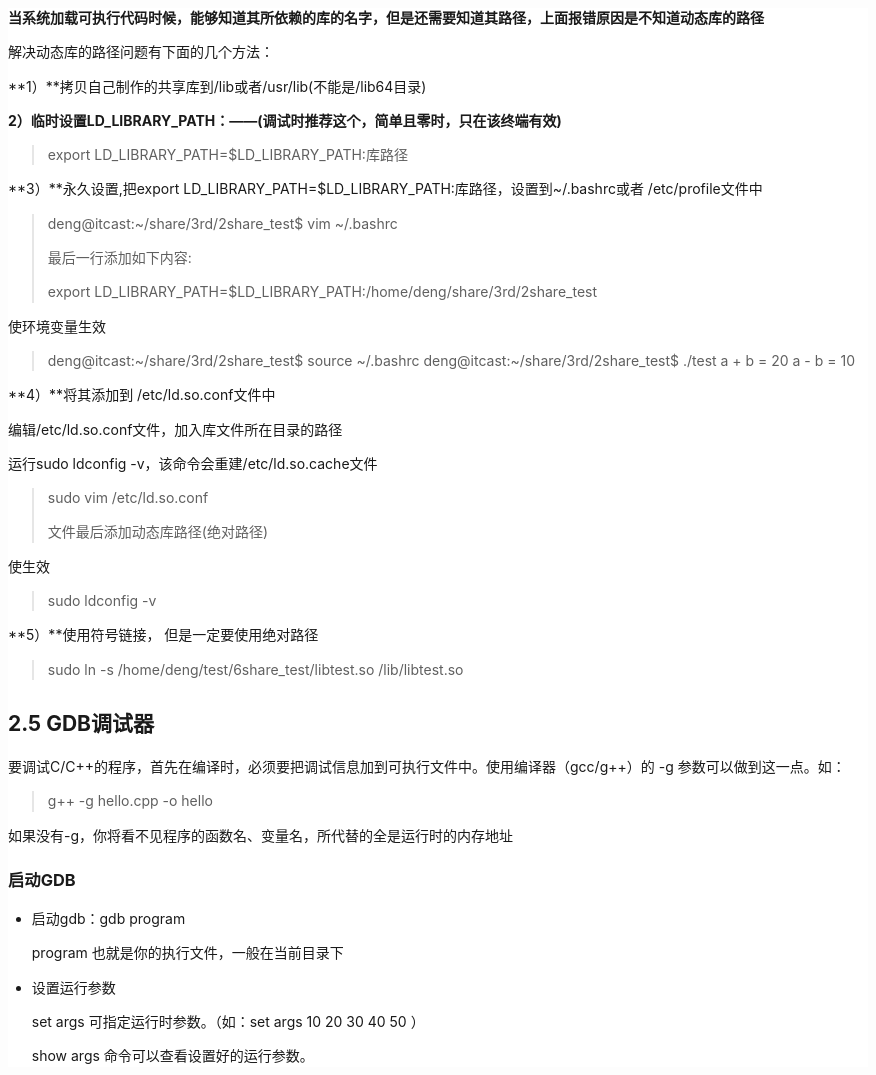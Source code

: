 **当系统加载可执行代码时候，能够知道其所依赖的库的名字，但是还需要知道其路径，上面报错原因是不知道动态库的路径**

解决动态库的路径问题有下面的几个方法：

**1）**拷贝自己制作的共享库到/lib或者/usr/lib(不能是/lib64目录)

**2）**临时设置LD_LIBRARY_PATH：——**(调试时推荐这个，简单且零时，只在该终端有效)**

> export LD_LIBRARY_PATH=$LD_LIBRARY_PATH:库路径

**3）**永久设置,把export LD_LIBRARY_PATH=$LD_LIBRARY_PATH:库路径，设置到~/.bashrc或者 /etc/profile文件中

> deng@itcast:~/share/3rd/2share_test$ vim ~/.bashrc
>
> 最后一行添加如下内容:
>
> export LD_LIBRARY_PATH=$LD_LIBRARY_PATH:/home/deng/share/3rd/2share_test

使环境变量生效

> deng@itcast:~/share/3rd/2share_test$ source ~/.bashrc deng@itcast:~/share/3rd/2share_test$ ./test
> a + b = 20 a - b = 10

**4）**将其添加到 /etc/ld.so.conf文件中

编辑/etc/ld.so.conf文件，加入库文件所在目录的路径

运行sudo ldconfig -v，该命令会重建/etc/ld.so.cache文件

> sudo vim /etc/ld.so.conf
>
> 文件最后添加动态库路径(绝对路径)

使生效

> sudo ldconfig -v

**5）**使用符号链接， 但是一定要使用绝对路径

> sudo ln -s /home/deng/test/6share_test/libtest.so /lib/libtest.so

## 2.5 GDB调试器

要调试C/C++的程序，首先在编译时，必须要把调试信息加到可执行文件中。使用编译器（gcc/g++）的 -g 参数可以做到这一点。如：

> g++ -g hello.cpp -o hello

如果没有-g，你将看不见程序的函数名、变量名，所代替的全是运行时的内存地址

###  启动GDB

- 启动gdb：gdb program

  program 也就是你的执行文件，一般在当前目录下

- 设置运行参数

  set args 可指定运行时参数。（如：set args 10 20 30 40 50 ）

  show args 命令可以查看设置好的运行参数。
